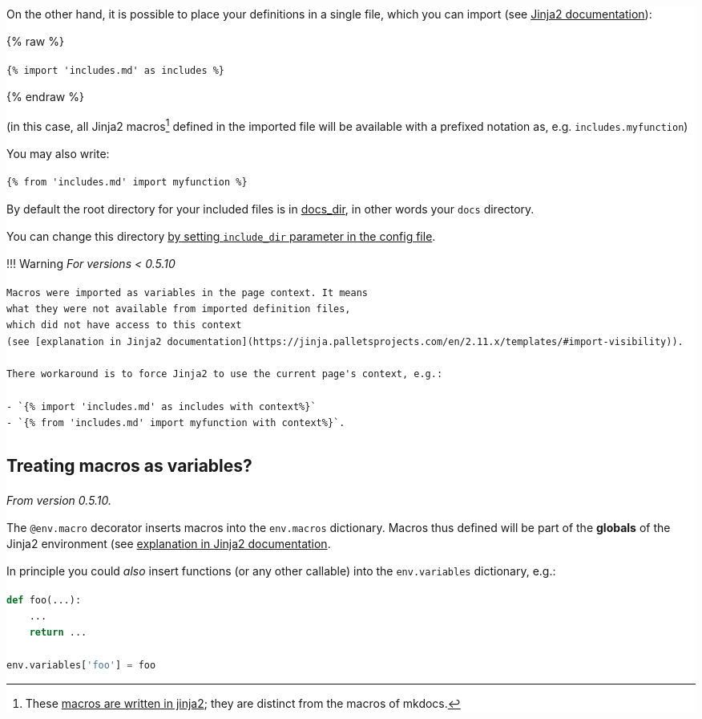 On the other hand, it is possible to place your definitions
in a single file, which you can import
(see [Jinja2 documentation](https://jinja.palletsprojects.com/en/2.11.x/templates/#import)):

{% raw %}
```jinja2
{% import 'includes.md' as includes %}
```
{% endraw %}

(in this case, all Jinja2 macros[^1] defined in the imported file 
will be available with a prefixed notation 
as, e.g.  `includes.myfunction`)

[^1]: These [macros are written in jinja2](https://jinja.palletsprojects.com/en/3.1.x/templates/#macros); they are distinct from the macros of mkdocs.

You may also write:

```
{% from 'includes.md' import myfunction %}
```

By default the root directory for your included files is in [docs_dir](https://www.mkdocs.org/user-guide/configuration/#docs_dir), in other words your `docs`
directory. 

You can change this directory [by setting `include_dir` parameter
in the config file](#changing-the-directory-of-the-includes).

!!! Warning
    _For versions < 0.5.10_

    Macros were imported as variables in the page context. It means
    what they were not available from imported definition files,
    which did not have access to this context
    (see [explanation in Jinja2 documentation](https://jinja.palletsprojects.com/en/2.11.x/templates/#import-visibility)).

    There workaround is to force Jinja2 to use the current page's context, e.g.:  

    - `{% import 'includes.md' as includes with context%}` 
    - `{% from 'includes.md' import myfunction with context%}`.


Treating macros as variables?
-----------------------------

_From version 0.5.10._ 

The `@env.macro` decorator inserts macros into the `env.macros` dictionary.
Macros thus defined will be
part of the **globals** of the Jinja2 environment
(see [explanation in Jinja2 documentation](https://jinja.palletsprojects.com/en/2.11.x/templates/#import-visibility).

In principle you could _also_ insert functions (or any other callable) into
the `env.variables` dictionary, e.g.:

```Python
def foo(...):
    ...
    return ...

env.variables['foo'] = foo
```
